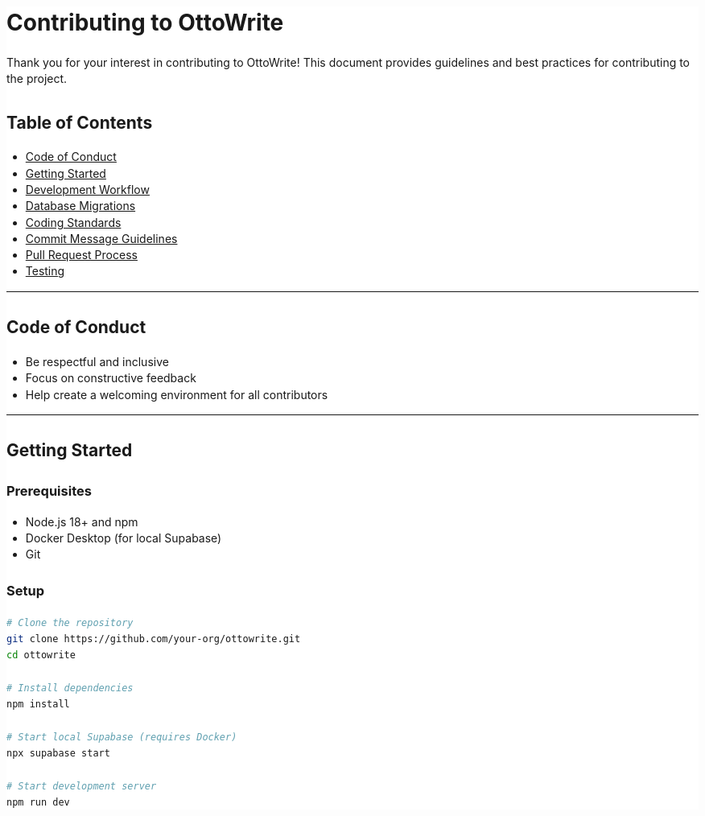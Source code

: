 # Contributing to OttoWrite

Thank you for your interest in contributing to OttoWrite! This document provides guidelines and best practices for contributing to the project.

## Table of Contents

- [Code of Conduct](#code-of-conduct)
- [Getting Started](#getting-started)
- [Development Workflow](#development-workflow)
- [Database Migrations](#database-migrations)
- [Coding Standards](#coding-standards)
- [Commit Message Guidelines](#commit-message-guidelines)
- [Pull Request Process](#pull-request-process)
- [Testing](#testing)

---

## Code of Conduct

- Be respectful and inclusive
- Focus on constructive feedback
- Help create a welcoming environment for all contributors

---

## Getting Started

### Prerequisites

- Node.js 18+ and npm
- Docker Desktop (for local Supabase)
- Git

### Setup

```bash
# Clone the repository
git clone https://github.com/your-org/ottowrite.git
cd ottowrite

# Install dependencies
npm install

# Start local Supabase (requires Docker)
npx supabase start

# Start development server
npm run dev
```
